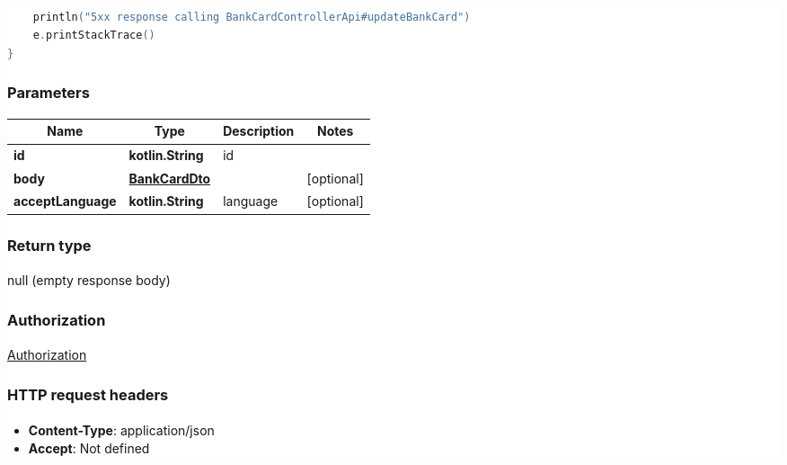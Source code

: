 ```kotlin
    println("5xx response calling BankCardControllerApi#updateBankCard")
    e.printStackTrace()
}
```

### Parameters

Name | Type | Description  | Notes
------------- | ------------- | ------------- | -------------
 **id** | **kotlin.String**| id |
 **body** | [**BankCardDto**](BankCardDto.md)|  | [optional]
 **acceptLanguage** | **kotlin.String**| language | [optional]

### Return type

null (empty response body)

### Authorization

[Authorization](../README.md#Authorization)

### HTTP request headers

 - **Content-Type**: application/json
 - **Accept**: Not defined


